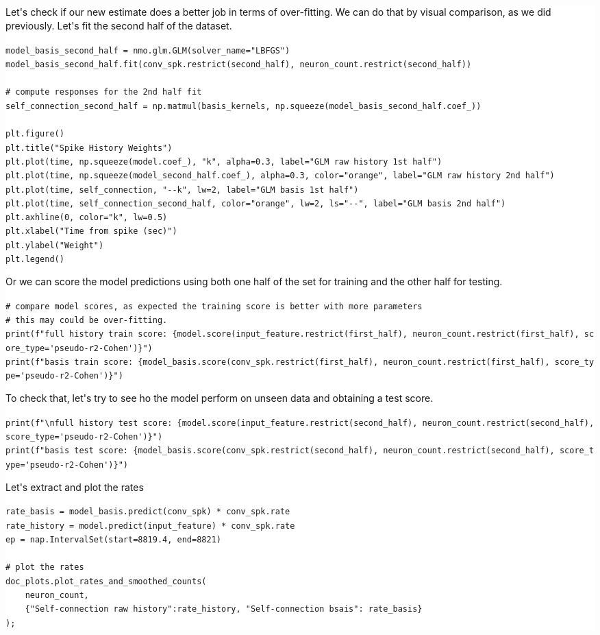 Let's check if our new estimate does a better job in terms of over-fitting. We can do that
by visual comparison, as we did previously. Let's fit the second half of the dataset.


```{code-cell} ipython3
model_basis_second_half = nmo.glm.GLM(solver_name="LBFGS")
model_basis_second_half.fit(conv_spk.restrict(second_half), neuron_count.restrict(second_half))

# compute responses for the 2nd half fit
self_connection_second_half = np.matmul(basis_kernels, np.squeeze(model_basis_second_half.coef_))

plt.figure()
plt.title("Spike History Weights")
plt.plot(time, np.squeeze(model.coef_), "k", alpha=0.3, label="GLM raw history 1st half")
plt.plot(time, np.squeeze(model_second_half.coef_), alpha=0.3, color="orange", label="GLM raw history 2nd half")
plt.plot(time, self_connection, "--k", lw=2, label="GLM basis 1st half")
plt.plot(time, self_connection_second_half, color="orange", lw=2, ls="--", label="GLM basis 2nd half")
plt.axhline(0, color="k", lw=0.5)
plt.xlabel("Time from spike (sec)")
plt.ylabel("Weight")
plt.legend()
```

Or we can score the model predictions using both one half of the set for training
and the other half for testing.


```{code-cell} ipython3
# compare model scores, as expected the training score is better with more parameters
# this may could be over-fitting.
print(f"full history train score: {model.score(input_feature.restrict(first_half), neuron_count.restrict(first_half), score_type='pseudo-r2-Cohen')}")
print(f"basis train score: {model_basis.score(conv_spk.restrict(first_half), neuron_count.restrict(first_half), score_type='pseudo-r2-Cohen')}")
```

To check that, let's try to see ho the model perform on unseen data and obtaining a test
score.


```{code-cell} ipython3
print(f"\nfull history test score: {model.score(input_feature.restrict(second_half), neuron_count.restrict(second_half), score_type='pseudo-r2-Cohen')}")
print(f"basis test score: {model_basis.score(conv_spk.restrict(second_half), neuron_count.restrict(second_half), score_type='pseudo-r2-Cohen')}")
```

Let's extract and plot the rates


```{code-cell} ipython3
rate_basis = model_basis.predict(conv_spk) * conv_spk.rate
rate_history = model.predict(input_feature) * conv_spk.rate
ep = nap.IntervalSet(start=8819.4, end=8821)

# plot the rates
doc_plots.plot_rates_and_smoothed_counts(
    neuron_count,
    {"Self-connection raw history":rate_history, "Self-connection bsais": rate_basis}
);
```
